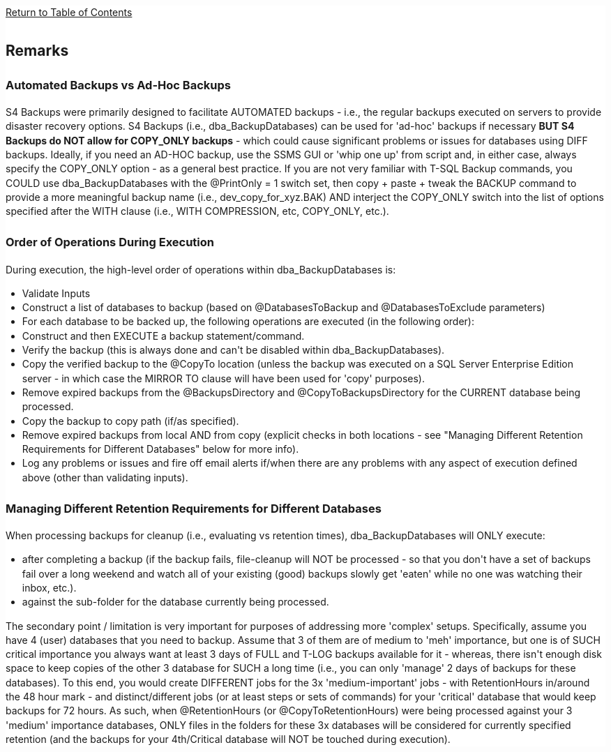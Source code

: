[Return to Table of Contents](#toc)

## <a name="remarks"></a>Remarks

### Automated Backups vs Ad-Hoc Backups
S4 Backups were primarily designed to facilitate AUTOMATED backups - i.e., the regular backups executed on servers to provide disaster recovery options. S4 Backups (i.e., dba_BackupDatabases) can be used for 'ad-hoc' backups if necessary **BUT S4 Backups do NOT allow for COPY_ONLY backups** - which could cause significant problems or issues for databases using DIFF backups. Ideally, if you need an AD-HOC backup, use the SSMS GUI or 'whip one up' from script and, in either case, always specify the COPY_ONLY option - as a general best practice. If you are not very familiar with T-SQL Backup commands, you COULD use dba_BackupDatabases with the @PrintOnly = 1 switch set, then copy + paste + tweak the BACKUP command to provide a more meaningful backup name (i.e., dev_copy_for_xyz.BAK) AND interject the COPY_ONLY switch into the list of options specified after the WITH clause (i.e., WITH COMPRESSION, etc, COPY_ONLY, etc.).

### Order of Operations During Execution
During execution, the high-level order of operations within dba_BackupDatabases is: 
- Validate Inputs
- Construct a list of databases to backup (based on @DatabasesToBackup and @DatabasesToExclude parameters)
- For each database to be backed up, the following operations are executed (in the following order):
- Construct and then EXECUTE a backup statement/command.
- Verify the backup (this is always done and can't be disabled within dba_BackupDatabases).
- Copy the verified backup to the @CopyTo location (unless the backup was executed on a SQL Server Enterprise Edition server - in which case the MIRROR TO clause will have been used for 'copy' purposes).
- Remove expired backups from the @BackupsDirectory and @CopyToBackupsDirectory for the CURRENT database being processed.
- Copy the  backup to copy path (if/as specified).
- Remove expired backups from local AND from copy (explicit checks in both locations - see "Managing Different Retention Requirements for Different Databases" below for more info).
- Log any problems or issues and fire off email alerts if/when there are any problems with any aspect of execution defined above (other than validating inputs).

### Managing Different Retention Requirements for Different Databases
When processing backups for cleanup (i.e., evaluating vs retention times), dba_BackupDatabases will ONLY execute:
- after completing a backup (if the backup fails, file-cleanup will NOT be processed - so that you don't have a set of backups fail over a long weekend and watch all of your existing (good) backups slowly get 'eaten' while no one was watching their inbox, etc.). 
- against the sub-folder for the database currently being processed. 

The secondary point / limitation is very important for purposes of addressing more 'complex' setups. Specifically, assume you have 4 (user) databases that you need to backup. Assume that 3 of them are of medium to 'meh' importance, but one is of SUCH critical importance you always want at least 3 days of FULL and T-LOG backups available for it - whereas, there isn't enough disk space to keep copies of the other 3 database for SUCH a long time (i.e., you can only 'manage' 2 days of backups for these databases). To this end, you would create DIFFERENT jobs for the 3x 'medium-important' jobs - with RetentionHours in/around the 48 hour mark - and distinct/different jobs (or at least steps or sets of commands) for your 'critical' database that would keep backups for 72 hours. As such, when @RetentionHours (or @CopyToRetentionHours) were being processed against your 3 'medium' importance databases, ONLY files in the folders for these 3x databases will be considered for currently specified retention (and the backups for your 4th/Critical database will NOT be touched during execution). 
